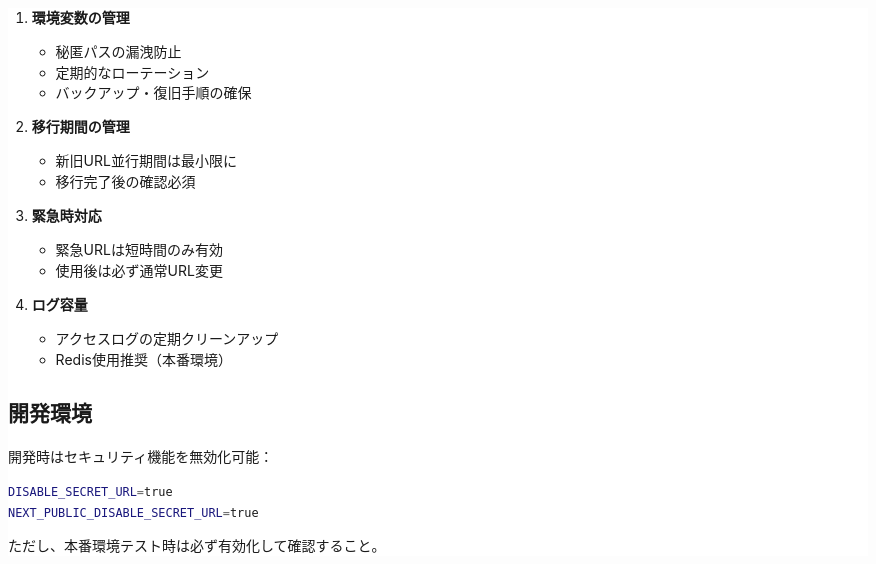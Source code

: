 1. **環境変数の管理**
   - 秘匿パスの漏洩防止
   - 定期的なローテーション
   - バックアップ・復旧手順の確保

2. **移行期間の管理**
   - 新旧URL並行期間は最小限に
   - 移行完了後の確認必須

3. **緊急時対応**
   - 緊急URLは短時間のみ有効
   - 使用後は必ず通常URL変更

4. **ログ容量**
   - アクセスログの定期クリーンアップ
   - Redis使用推奨（本番環境）

## 開発環境

開発時はセキュリティ機能を無効化可能：
```bash
DISABLE_SECRET_URL=true
NEXT_PUBLIC_DISABLE_SECRET_URL=true
```

ただし、本番環境テスト時は必ず有効化して確認すること。